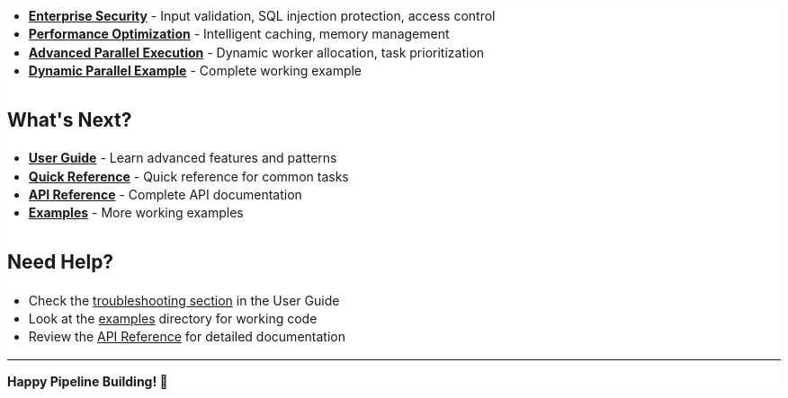 - **[Enterprise Security](USER_GUIDE.md#enterprise-security)** - Input validation, SQL injection protection, access control
- **[Performance Optimization](USER_GUIDE.md#performance-optimization)** - Intelligent caching, memory management
- **[Advanced Parallel Execution](USER_GUIDE.md#advanced-parallel-execution)** - Dynamic worker allocation, task prioritization
- **[Dynamic Parallel Example](examples/dynamic_parallel_execution.py)** - Complete working example

## What's Next?

- **[User Guide](USER_GUIDE.md)** - Learn advanced features and patterns
- **[Quick Reference](QUICK_REFERENCE.md)** - Quick reference for common tasks
- **[API Reference](API_REFERENCE.md)** - Complete API documentation
- **[Examples](examples/)** - More working examples

## Need Help?

- Check the [troubleshooting section](USER_GUIDE.md#troubleshooting) in the User Guide
- Look at the [examples](examples/) directory for working code
- Review the [API Reference](API_REFERENCE.md) for detailed documentation

---

**Happy Pipeline Building! 🚀**
